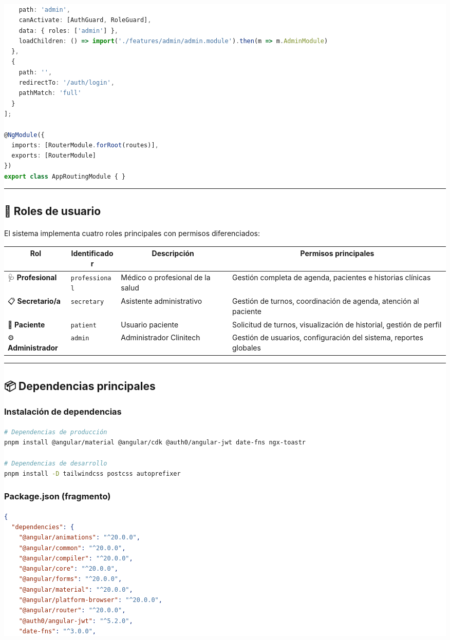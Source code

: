 ```typescript
    path: 'admin',
    canActivate: [AuthGuard, RoleGuard],
    data: { roles: ['admin'] },
    loadChildren: () => import('./features/admin/admin.module').then(m => m.AdminModule)
  },
  {
    path: '',
    redirectTo: '/auth/login',
    pathMatch: 'full'
  }
];

@NgModule({
  imports: [RouterModule.forRoot(routes)],
  exports: [RouterModule]
})
export class AppRoutingModule { }
```

---

## 👥 Roles de usuario

El sistema implementa cuatro roles principales con permisos diferenciados:

| Rol | Identificador | Descripción | Permisos principales |
|-----|--------------|-------------|---------------------|
| 🩺 **Profesional** | `professional` | Médico o profesional de la salud | Gestión completa de agenda, pacientes e historias clínicas |
| 📋 **Secretario/a** | `secretary` | Asistente administrativo | Gestión de turnos, coordinación de agenda, atención al paciente |
| 👤 **Paciente** | `patient` | Usuario paciente | Solicitud de turnos, visualización de historial, gestión de perfil |
| ⚙️ **Administrador** | `admin` | Administrador Clinitech | Gestión de usuarios, configuración del sistema, reportes globales |

---

## 📦 Dependencias principales

### Instalación de dependencias

```bash
# Dependencias de producción
pnpm install @angular/material @angular/cdk @auth0/angular-jwt date-fns ngx-toastr

# Dependencias de desarrollo
pnpm install -D tailwindcss postcss autoprefixer
```

### Package.json (fragmento)

```json
{
  "dependencies": {
    "@angular/animations": "^20.0.0",
    "@angular/common": "^20.0.0",
    "@angular/compiler": "^20.0.0",
    "@angular/core": "^20.0.0",
    "@angular/forms": "^20.0.0",
    "@angular/material": "^20.0.0",
    "@angular/platform-browser": "^20.0.0",
    "@angular/router": "^20.0.0",
    "@auth0/angular-jwt": "^5.2.0",
    "date-fns": "^3.0.0",
```